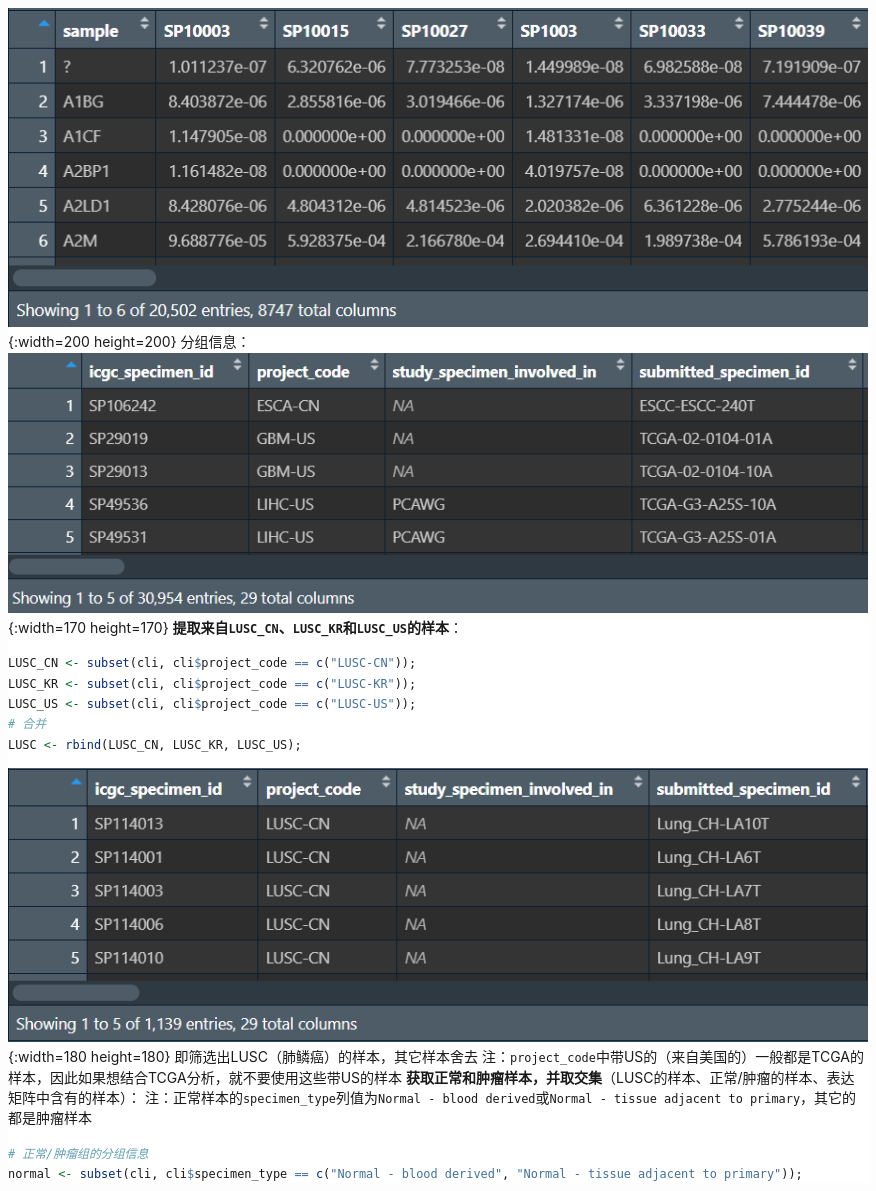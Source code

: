 ![ICGC数据下载和整理4](./md-image/ICGC数据下载和整理4.png){:width=200 height=200}
分组信息：
![ICGC数据下载和整理3](./md-image/ICGC数据下载和整理3.png){:width=170 height=170}
**提取来自`LUSC_CN`、`LUSC_KR`和`LUSC_US`的样本**：
``` r
LUSC_CN <- subset(cli, cli$project_code == c("LUSC-CN"));
LUSC_KR <- subset(cli, cli$project_code == c("LUSC-KR"));
LUSC_US <- subset(cli, cli$project_code == c("LUSC-US"));
# 合并
LUSC <- rbind(LUSC_CN, LUSC_KR, LUSC_US);
```
![ICGC数据下载和整理5](./md-image/ICGC数据下载和整理5.png){:width=180 height=180}
即筛选出LUSC（肺鳞癌）的样本，其它样本舍去
注：`project_code`中带US的（来自美国的）一般都是TCGA的样本，因此如果想结合TCGA分析，就不要使用这些带US的样本
**获取正常和肿瘤样本，并取交集**（LUSC的样本、正常/肿瘤的样本、表达矩阵中含有的样本）：
注：正常样本的`specimen_type`列值为`Normal - blood derived`或`Normal - tissue adjacent to primary`，其它的都是肿瘤样本
``` r
# 正常/肿瘤组的分组信息
normal <- subset(cli, cli$specimen_type == c("Normal - blood derived", "Normal - tissue adjacent to primary"));
```